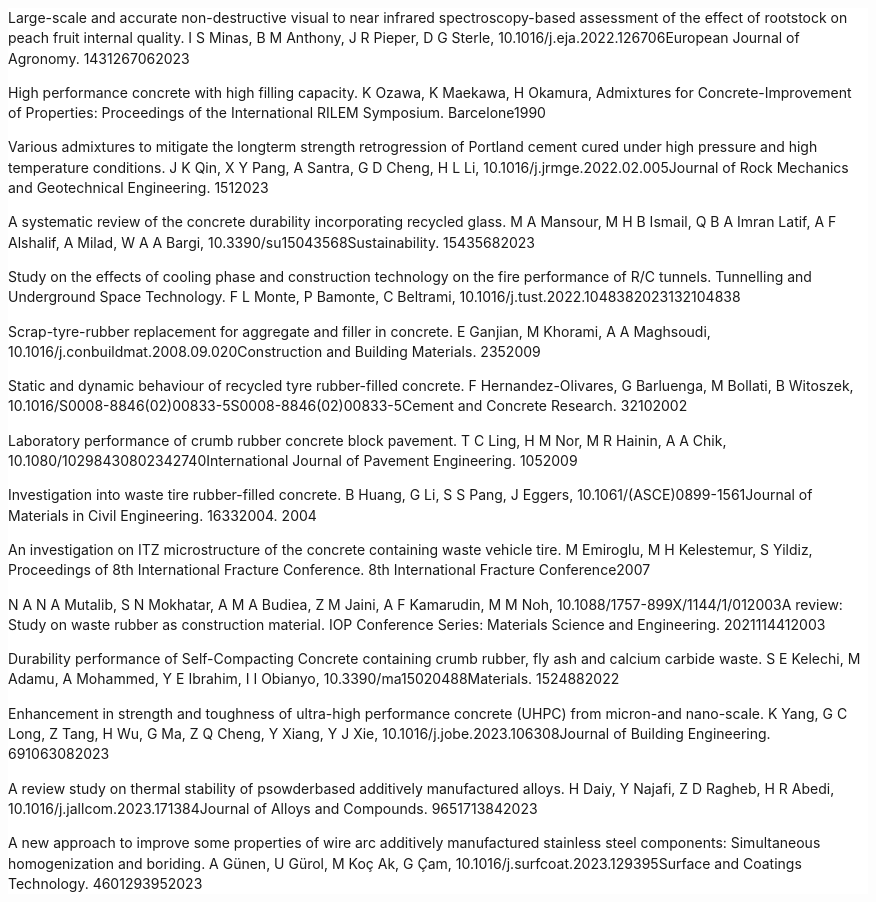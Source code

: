 Large-scale and accurate non-destructive visual to near infrared spectroscopy-based assessment of the effect of rootstock on peach fruit internal quality. I S Minas, B M Anthony, J R Pieper, D G Sterle, 10.1016/j.eja.2022.126706European Journal of Agronomy. 1431267062023

High performance concrete with high filling capacity. K Ozawa, K Maekawa, H Okamura, Admixtures for Concrete-Improvement of Properties: Proceedings of the International RILEM Symposium. Barcelone1990

Various admixtures to mitigate the longterm strength retrogression of Portland cement cured under high pressure and high temperature conditions. J K Qin, X Y Pang, A Santra, G D Cheng, H L Li, 10.1016/j.jrmge.2022.02.005Journal of Rock Mechanics and Geotechnical Engineering. 1512023

A systematic review of the concrete durability incorporating recycled glass. M A Mansour, M H B Ismail, Q B A Imran Latif, A F Alshalif, A Milad, W A A Bargi, 10.3390/su15043568Sustainability. 15435682023

Study on the effects of cooling phase and construction technology on the fire performance of R/C tunnels. Tunnelling and Underground Space Technology. F L Monte, P Bamonte, C Beltrami, 10.1016/j.tust.2022.1048382023132104838

Scrap-tyre-rubber replacement for aggregate and filler in concrete. E Ganjian, M Khorami, A A Maghsoudi, 10.1016/j.conbuildmat.2008.09.020Construction and Building Materials. 2352009

Static and dynamic behaviour of recycled tyre rubber-filled concrete. F Hernandez-Olivares, G Barluenga, M Bollati, B Witoszek, 10.1016/S0008-8846(02)00833-5S0008-8846(02)00833-5Cement and Concrete Research. 32102002

Laboratory performance of crumb rubber concrete block pavement. T C Ling, H M Nor, M R Hainin, A A Chik, 10.1080/10298430802342740International Journal of Pavement Engineering. 1052009

Investigation into waste tire rubber-filled concrete. B Huang, G Li, S S Pang, J Eggers, 10.1061/(ASCE)0899-1561Journal of Materials in Civil Engineering. 16332004. 2004

An investigation on ITZ microstructure of the concrete containing waste vehicle tire. M Emiroglu, M H Kelestemur, S Yildiz, Proceedings of 8th International Fracture Conference. 8th International Fracture Conference2007

N A N A Mutalib, S N Mokhatar, A M A Budiea, Z M Jaini, A F Kamarudin, M M Noh, 10.1088/1757-899X/1144/1/012003A review: Study on waste rubber as construction material. IOP Conference Series: Materials Science and Engineering. 2021114412003

Durability performance of Self-Compacting Concrete containing crumb rubber, fly ash and calcium carbide waste. S E Kelechi, M Adamu, A Mohammed, Y E Ibrahim, I I Obianyo, 10.3390/ma15020488Materials. 1524882022

Enhancement in strength and toughness of ultra-high performance concrete (UHPC) from micron-and nano-scale. K Yang, G C Long, Z Tang, H Wu, G Ma, Z Q Cheng, Y Xiang, Y J Xie, 10.1016/j.jobe.2023.106308Journal of Building Engineering. 691063082023

A review study on thermal stability of psowderbased additively manufactured alloys. H Daiy, Y Najafi, Z D Ragheb, H R Abedi, 10.1016/j.jallcom.2023.171384Journal of Alloys and Compounds. 9651713842023

A new approach to improve some properties of wire arc additively manufactured stainless steel components: Simultaneous homogenization and boriding. A Günen, U Gürol, M Koç Ak, G Çam, 10.1016/j.surfcoat.2023.129395Surface and Coatings Technology. 4601293952023